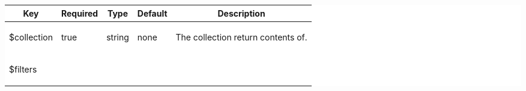 <table class="table table-bordered table-striped">

<thead>

<tr>

<th>Key</th>

<th>Required</th>

<th>Type</th>

<th>Default</th>

<th>Description</th>

</tr>

</thead>

<tbody>

<tr>

<td>

$collection

</td>

<td>

true

</td>

<td>

string

</td>

<td>

none

</td>

<td>

The collection return contents of.

</td>

</tr>

<tr>

<td>

$filters

</td>

<td>
